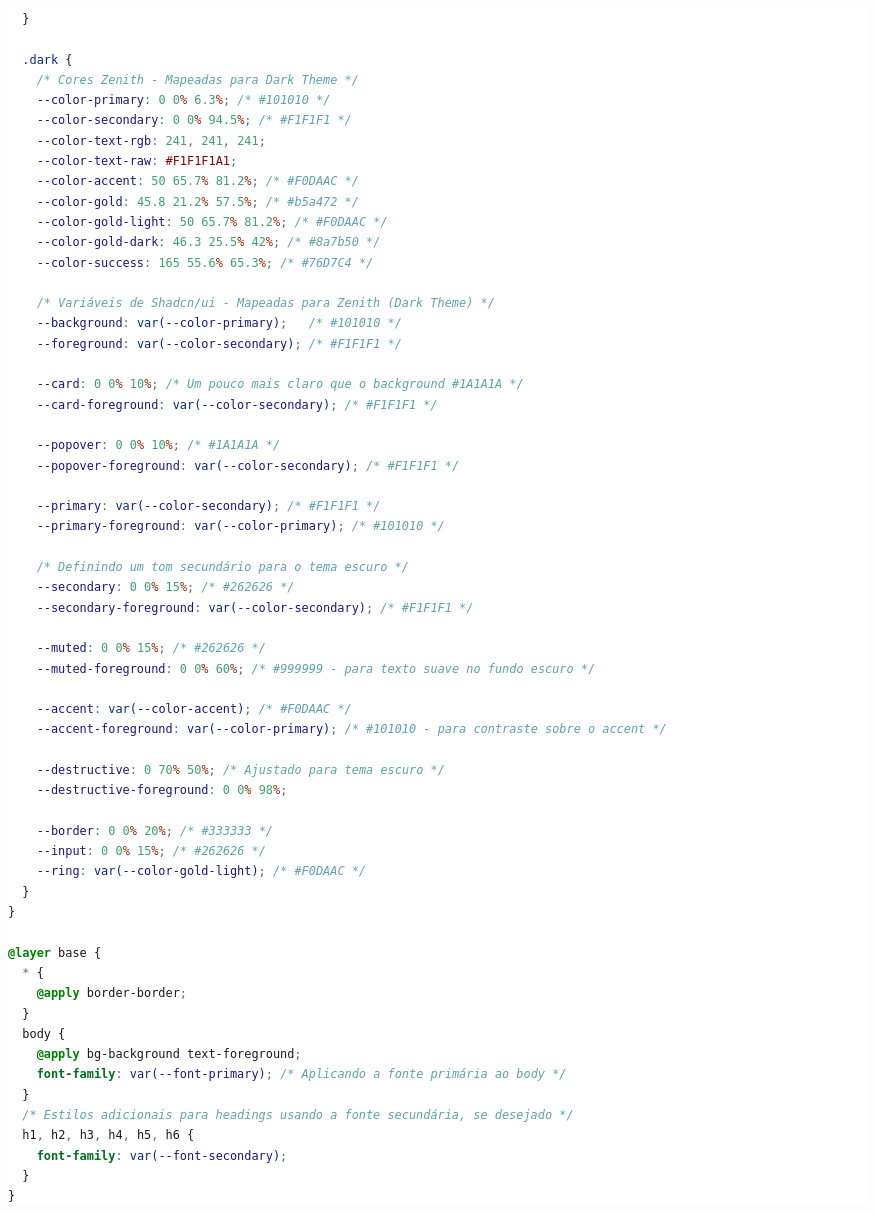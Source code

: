 ```css
  }

  .dark {
    /* Cores Zenith - Mapeadas para Dark Theme */
    --color-primary: 0 0% 6.3%; /* #101010 */
    --color-secondary: 0 0% 94.5%; /* #F1F1F1 */
    --color-text-rgb: 241, 241, 241;
    --color-text-raw: #F1F1F1A1;
    --color-accent: 50 65.7% 81.2%; /* #F0DAAC */
    --color-gold: 45.8 21.2% 57.5%; /* #b5a472 */
    --color-gold-light: 50 65.7% 81.2%; /* #F0DAAC */
    --color-gold-dark: 46.3 25.5% 42%; /* #8a7b50 */
    --color-success: 165 55.6% 65.3%; /* #76D7C4 */

    /* Variáveis de Shadcn/ui - Mapeadas para Zenith (Dark Theme) */
    --background: var(--color-primary);   /* #101010 */
    --foreground: var(--color-secondary); /* #F1F1F1 */

    --card: 0 0% 10%; /* Um pouco mais claro que o background #1A1A1A */
    --card-foreground: var(--color-secondary); /* #F1F1F1 */

    --popover: 0 0% 10%; /* #1A1A1A */
    --popover-foreground: var(--color-secondary); /* #F1F1F1 */

    --primary: var(--color-secondary); /* #F1F1F1 */
    --primary-foreground: var(--color-primary); /* #101010 */

    /* Definindo um tom secundário para o tema escuro */
    --secondary: 0 0% 15%; /* #262626 */
    --secondary-foreground: var(--color-secondary); /* #F1F1F1 */

    --muted: 0 0% 15%; /* #262626 */
    --muted-foreground: 0 0% 60%; /* #999999 - para texto suave no fundo escuro */

    --accent: var(--color-accent); /* #F0DAAC */
    --accent-foreground: var(--color-primary); /* #101010 - para contraste sobre o accent */

    --destructive: 0 70% 50%; /* Ajustado para tema escuro */
    --destructive-foreground: 0 0% 98%;

    --border: 0 0% 20%; /* #333333 */
    --input: 0 0% 15%; /* #262626 */
    --ring: var(--color-gold-light); /* #F0DAAC */
  }
}

@layer base {
  * {
    @apply border-border;
  }
  body {
    @apply bg-background text-foreground;
    font-family: var(--font-primary); /* Aplicando a fonte primária ao body */
  }
  /* Estilos adicionais para headings usando a fonte secundária, se desejado */
  h1, h2, h3, h4, h5, h6 {
    font-family: var(--font-secondary);
  }
}

```
